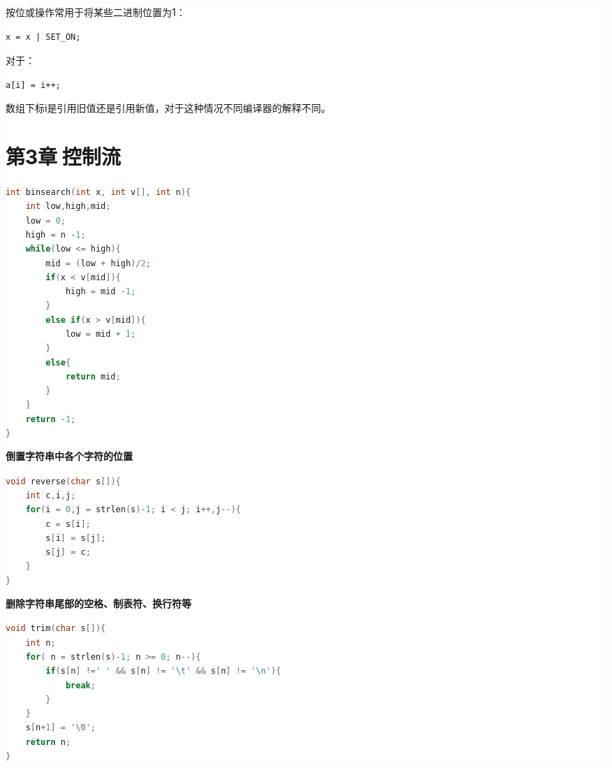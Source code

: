 按位或操作常用于将某些二进制位置为1：
```
x = x | SET_ON;
```

对于：
```
a[i] = i++;
```
数组下标i是引用旧值还是引用新值，对于这种情况不同编译器的解释不同。


# 第3章 控制流
```c
int binsearch(int x, int v[], int n){
	int low,high,mid;
	low = 0;
	high = n -1;
	while(low <= high){
        mid = (low + high)/2;
        if(x < v[mid]){
            high = mid -1;
        }
        else if(x > v[mid]){
            low = mid + 1;
        }
        else{
            return mid;
        }
    }
    return -1;
}
```

**倒置字符串中各个字符的位置**
```c
void reverse(char s[]){
	int c,i,j;
	for(i = 0,j = strlen(s)-1; i < j; i++,j--){
		c = s[i];
		s[i] = s[j];
		s[j] = c;
    }
}
```

**删除字符串尾部的空格、制表符、换行符等**
```c
void trim(char s[]){
	int n;
	for( n = strlen(s)-1; n >= 0; n--){
        if(s[n] !=' ' && s[n] != '\t' && s[n] != '\n'){
        	break;
        }
    }
    s[n+1] = '\0';
    return n;
}
```
